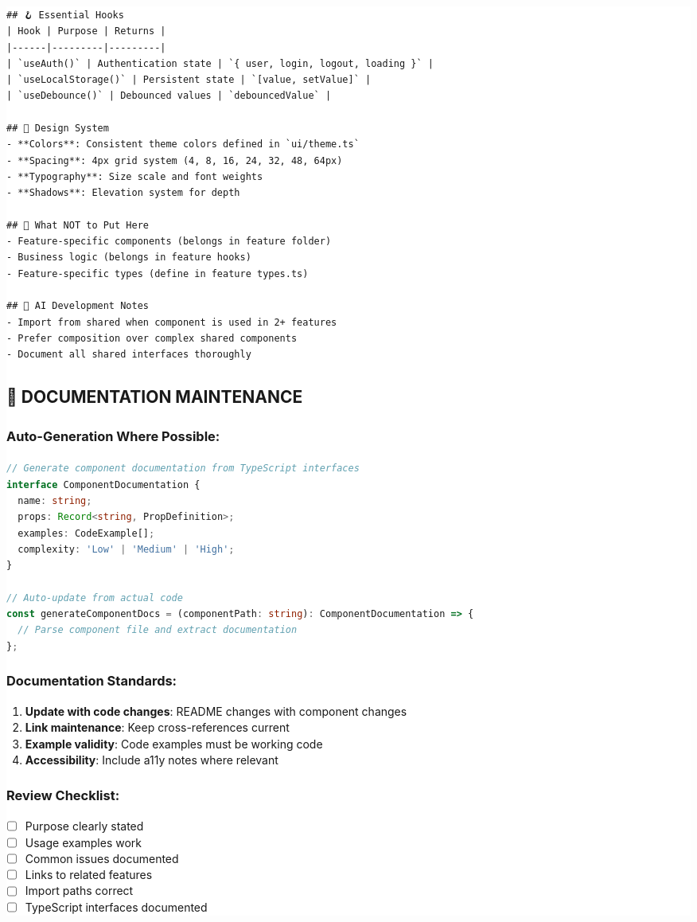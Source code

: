 ```
## 🪝 Essential Hooks
| Hook | Purpose | Returns |
|------|---------|---------|
| `useAuth()` | Authentication state | `{ user, login, logout, loading }` |
| `useLocalStorage()` | Persistent state | `[value, setValue]` |
| `useDebounce()` | Debounced values | `debouncedValue` |

## 📏 Design System
- **Colors**: Consistent theme colors defined in `ui/theme.ts`
- **Spacing**: 4px grid system (4, 8, 16, 24, 32, 48, 64px)  
- **Typography**: Size scale and font weights
- **Shadows**: Elevation system for depth

## 🚫 What NOT to Put Here
- Feature-specific components (belongs in feature folder)
- Business logic (belongs in feature hooks)
- Feature-specific types (define in feature types.ts)

## 🤖 AI Development Notes
- Import from shared when component is used in 2+ features
- Prefer composition over complex shared components
- Document all shared interfaces thoroughly
```

## 🔄 DOCUMENTATION MAINTENANCE

### Auto-Generation Where Possible:
```typescript
// Generate component documentation from TypeScript interfaces
interface ComponentDocumentation {
  name: string;
  props: Record<string, PropDefinition>;
  examples: CodeExample[];
  complexity: 'Low' | 'Medium' | 'High';
}

// Auto-update from actual code
const generateComponentDocs = (componentPath: string): ComponentDocumentation => {
  // Parse component file and extract documentation
};
```

### Documentation Standards:
1. **Update with code changes**: README changes with component changes
2. **Link maintenance**: Keep cross-references current
3. **Example validity**: Code examples must be working code
4. **Accessibility**: Include a11y notes where relevant

### Review Checklist:
- [ ] Purpose clearly stated
- [ ] Usage examples work
- [ ] Common issues documented  
- [ ] Links to related features
- [ ] Import paths correct
- [ ] TypeScript interfaces documented
